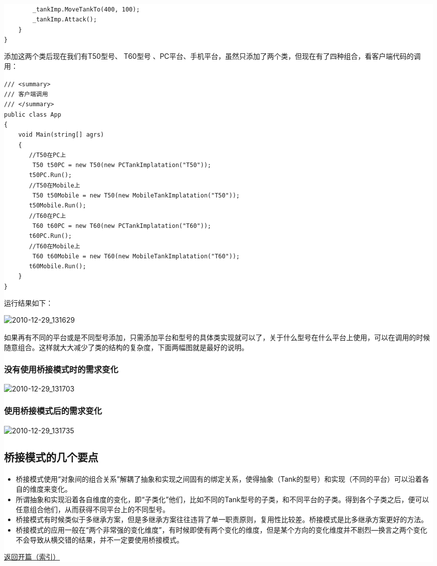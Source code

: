 ```
        _tankImp.MoveTankTo(400, 100);
        _tankImp.Attack();
    }
}
```

添加这两个类后现在我们有T50型号、 T60型号 、PC平台、手机平台，虽然只添加了两个类，但现在有了四种组合，看客户端代码的调用：

```
/// <summary>
/// 客户端调用
/// </summary>
public class App
{
    void Main(string[] agrs)
    {
       //T50在PC上
        T50 t50PC = new T50(new PCTankImplatation("T50"));
       t50PC.Run();
       //T50在Mobile上
        T50 t50Mobile = new T50(new MobileTankImplatation("T50"));
       t50Mobile.Run();
       //T60在PC上
        T60 t60PC = new T60(new PCTankImplatation("T60"));
       t60PC.Run();
       //T60在Mobile上
        T60 t60Mobile = new T60(new MobileTankImplatation("T60"));
       t60Mobile.Run();
    }
}
```

运行结果如下：

![2010-12-29_131629](http://oec2003.qiniudn.com/2010-12-29_131629.png)

如果再有不同的平台或是不同型号添加，只需添加平台和型号的具体类实现就可以了，关于什么型号在什么平台上使用，可以在调用的时候随意组合。这样就大大减少了类的结构的复杂度，下面两幅图就是最好的说明。

### 没有使用桥接模式时的需求变化

![2010-12-29_131703](http://oec2003.qiniudn.com/2010-12-29_131703.png)

### 使用桥接模式后的需求变化

![2010-12-29_131735](http://oec2003.qiniudn.com/2010-12-29_131735.png)

## 桥接模式的几个要点

* 桥接模式使用“对象间的组合关系”解耦了抽象和实现之间固有的绑定关系，使得抽象（Tank的型号）和实现（不同的平台）可以沿着各自的维度来变化。
* 所谓抽象和实现沿着各自维度的变化，即“子类化”他们，比如不同的Tank型号的子类，和不同平台的子类。得到各个子类之后，便可以任意组合他们，从而获得不同平台上的不同型号。
* 桥接模式有时候类似于多继承方案，但是多继承方案往往违背了单一职责原则，复用性比较差。桥接模式是比多继承方案更好的方法。
* 桥接模式的应用一般在“两个非常强的变化维度”，有时候即使有两个变化的维度，但是某个方向的变化维度并不剧烈—换言之两个变化不会导致从横交错的结果，并不一定要使用桥接模式。

[返回开篇（索引）](http://blog.fwhyy.com/2009/11/design-patterns-notes-1-index/)


